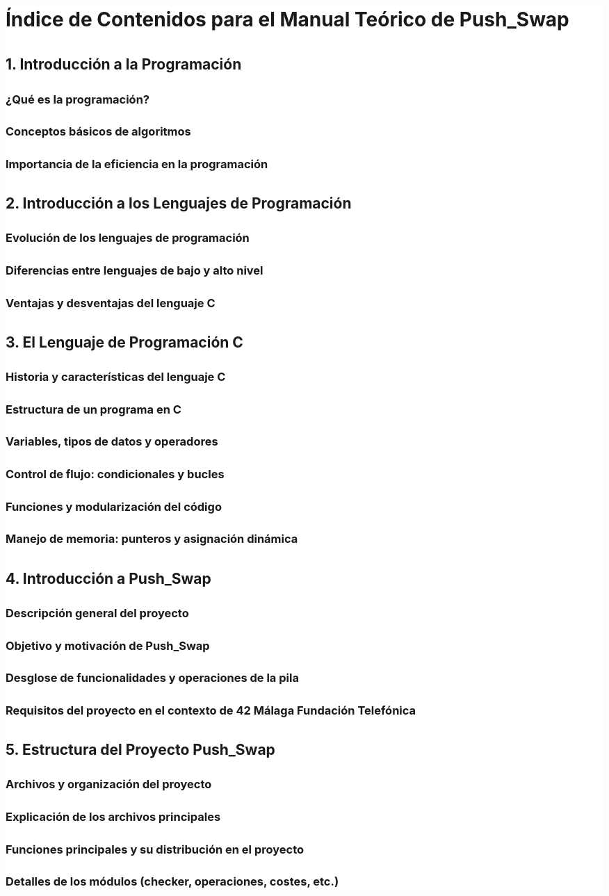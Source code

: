 # Índice de Contenidos para el Manual Teórico de Push_Swap

## 1. Introducción a la Programación
   ### ¿Qué es la programación?
   ### Conceptos básicos de algoritmos
   ### Importancia de la eficiencia en la programación

## 2. Introducción a los Lenguajes de Programación
   ### Evolución de los lenguajes de programación
   ### Diferencias entre lenguajes de bajo y alto nivel
   ### Ventajas y desventajas del lenguaje C

## 3. El Lenguaje de Programación C
   ### Historia y características del lenguaje C
   ### Estructura de un programa en C
   ### Variables, tipos de datos y operadores
   ### Control de flujo: condicionales y bucles
   ### Funciones y modularización del código
   ### Manejo de memoria: punteros y asignación dinámica

## 4. Introducción a Push_Swap
   ### Descripción general del proyecto
   ### Objetivo y motivación de Push_Swap
   ### Desglose de funcionalidades y operaciones de la pila
   ### Requisitos del proyecto en el contexto de 42 Málaga Fundación Telefónica

## 5. Estructura del Proyecto Push_Swap
   ### Archivos y organización del proyecto
   ### Explicación de los archivos principales
   ### Funciones principales y su distribución en el proyecto
   ### Detalles de los módulos (checker, operaciones, costes, etc.)
